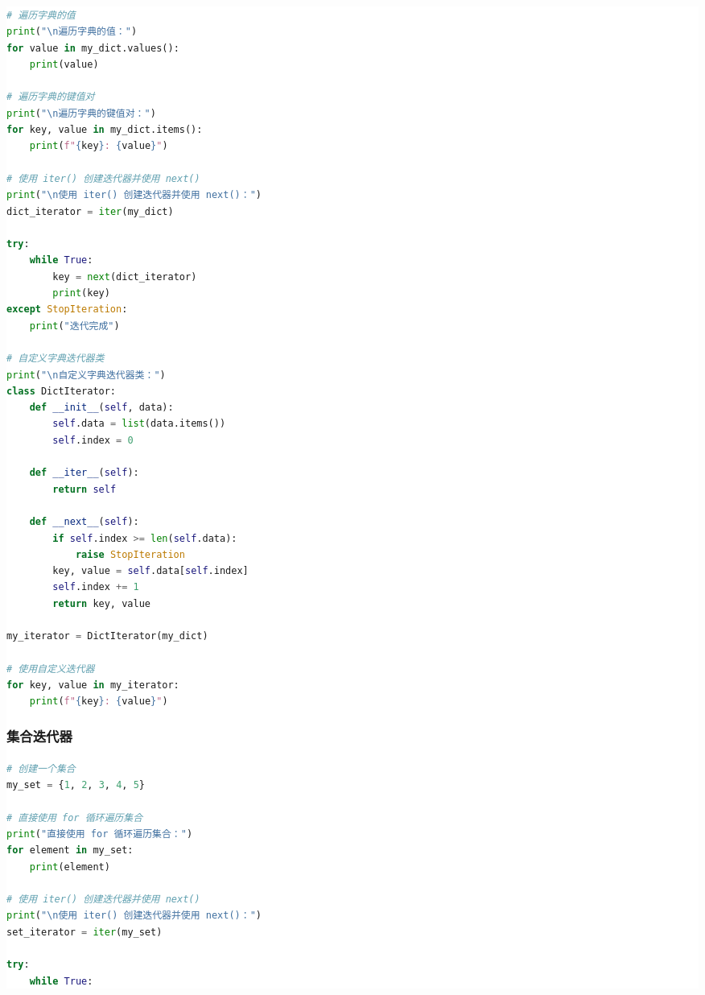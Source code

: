 ```python
# 遍历字典的值
print("\n遍历字典的值：")
for value in my_dict.values():
    print(value)

# 遍历字典的键值对
print("\n遍历字典的键值对：")
for key, value in my_dict.items():
    print(f"{key}: {value}")

# 使用 iter() 创建迭代器并使用 next()
print("\n使用 iter() 创建迭代器并使用 next()：")
dict_iterator = iter(my_dict)

try:
    while True:
        key = next(dict_iterator)
        print(key)
except StopIteration:
    print("迭代完成")

# 自定义字典迭代器类
print("\n自定义字典迭代器类：")
class DictIterator:
    def __init__(self, data):
        self.data = list(data.items())
        self.index = 0

    def __iter__(self):
        return self

    def __next__(self):
        if self.index >= len(self.data):
            raise StopIteration
        key, value = self.data[self.index]
        self.index += 1
        return key, value

my_iterator = DictIterator(my_dict)

# 使用自定义迭代器
for key, value in my_iterator:
    print(f"{key}: {value}")
```



### 集合迭代器

```python
# 创建一个集合
my_set = {1, 2, 3, 4, 5}

# 直接使用 for 循环遍历集合
print("直接使用 for 循环遍历集合：")
for element in my_set:
    print(element)

# 使用 iter() 创建迭代器并使用 next()
print("\n使用 iter() 创建迭代器并使用 next()：")
set_iterator = iter(my_set)

try:
    while True:
```